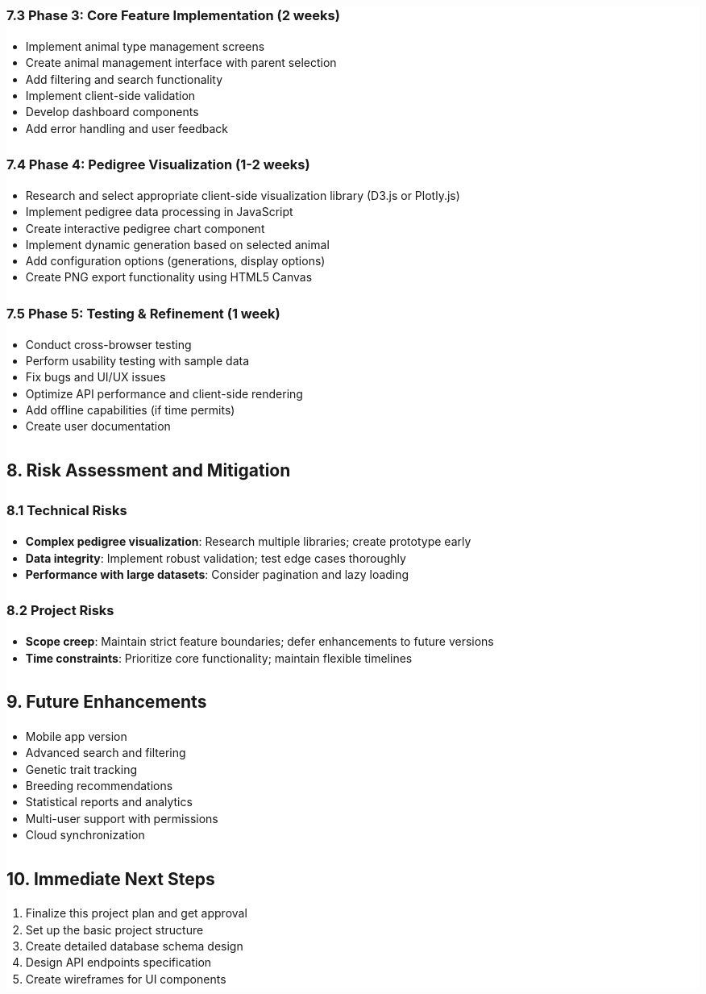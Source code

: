 ### 7.3 Phase 3: Core Feature Implementation (2 weeks)
- Implement animal type management screens
- Create animal management interface with parent selection
- Add filtering and search functionality
- Implement client-side validation
- Develop dashboard components
- Add error handling and user feedback

### 7.4 Phase 4: Pedigree Visualization (1-2 weeks)
- Research and select appropriate client-side visualization library (D3.js or Plotly.js)
- Implement pedigree data processing in JavaScript
- Create interactive pedigree chart component
- Implement dynamic generation based on selected animal
- Add configuration options (generations, display options)
- Create PNG export functionality using HTML5 Canvas

### 7.5 Phase 5: Testing & Refinement (1 week)
- Conduct cross-browser testing
- Perform usability testing with sample data
- Fix bugs and UI/UX issues
- Optimize API performance and client-side rendering
- Add offline capabilities (if time permits)
- Create user documentation

## 8. Risk Assessment and Mitigation

### 8.1 Technical Risks
- **Complex pedigree visualization**: Research multiple libraries; create prototype early
- **Data integrity**: Implement robust validation; test edge cases thoroughly
- **Performance with large datasets**: Consider pagination and lazy loading

### 8.2 Project Risks
- **Scope creep**: Maintain strict feature boundaries; defer enhancements to future versions
- **Time constraints**: Prioritize core functionality; maintain flexible timelines

## 9. Future Enhancements
- Mobile app version
- Advanced search and filtering
- Genetic trait tracking
- Breeding recommendations
- Statistical reports and analytics
- Multi-user support with permissions
- Cloud synchronization

## 10. Immediate Next Steps
1. Finalize this project plan and get approval
2. Set up the basic project structure
3. Create detailed database schema design
4. Design API endpoints specification
5. Create wireframes for UI components
